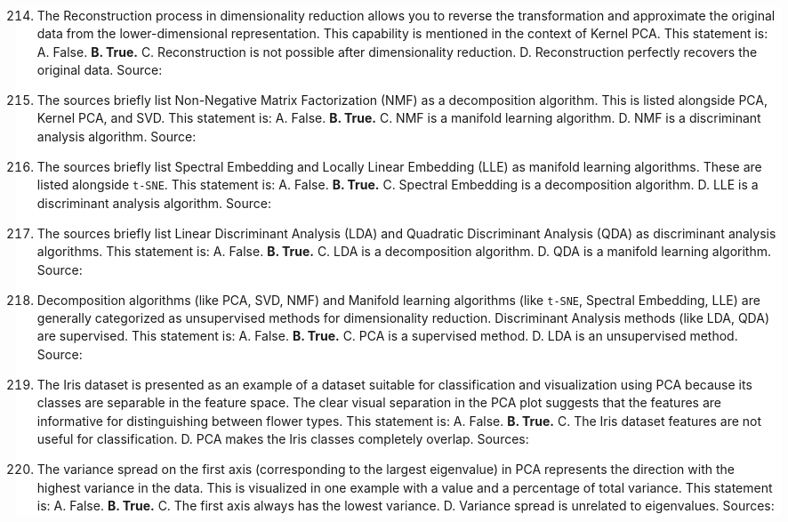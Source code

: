 214. The Reconstruction process in dimensionality reduction allows you to reverse the transformation and approximate the original data from the lower-dimensional representation. This capability is mentioned in the context of Kernel PCA. This statement is:
    A. False.
    **B. True.**
    C. Reconstruction is not possible after dimensionality reduction.
    D. Reconstruction perfectly recovers the original data.
    Source:

215. The sources briefly list Non-Negative Matrix Factorization (NMF) as a decomposition algorithm. This is listed alongside PCA, Kernel PCA, and SVD. This statement is:
    A. False.
    **B. True.**
    C. NMF is a manifold learning algorithm.
    D. NMF is a discriminant analysis algorithm.
    Source:

216. The sources briefly list Spectral Embedding and Locally Linear Embedding (LLE) as manifold learning algorithms. These are listed alongside `t-SNE`. This statement is:
    A. False.
    **B. True.**
    C. Spectral Embedding is a decomposition algorithm.
    D. LLE is a discriminant analysis algorithm.
    Source:

217. The sources briefly list Linear Discriminant Analysis (LDA) and Quadratic Discriminant Analysis (QDA) as discriminant analysis algorithms. This statement is:
    A. False.
    **B. True.**
    C. LDA is a decomposition algorithm.
    D. QDA is a manifold learning algorithm.
    Source:

218. Decomposition algorithms (like PCA, SVD, NMF) and Manifold learning algorithms (like `t-SNE`, Spectral Embedding, LLE) are generally categorized as unsupervised methods for dimensionality reduction. Discriminant Analysis methods (like LDA, QDA) are supervised. This statement is:
    A. False.
    **B. True.**
    C. PCA is a supervised method.
    D. LDA is an unsupervised method.
    Source:

219. The Iris dataset is presented as an example of a dataset suitable for classification and visualization using PCA because its classes are separable in the feature space. The clear visual separation in the PCA plot suggests that the features are informative for distinguishing between flower types. This statement is:
    A. False.
    **B. True.**
    C. The Iris dataset features are not useful for classification.
    D. PCA makes the Iris classes completely overlap.
    Sources:

220. The variance spread on the first axis (corresponding to the largest eigenvalue) in PCA represents the direction with the highest variance in the data. This is visualized in one example with a value and a percentage of total variance. This statement is:
    A. False.
    **B. True.**
    C. The first axis always has the lowest variance.
    D. Variance spread is unrelated to eigenvalues.
    Sources:
